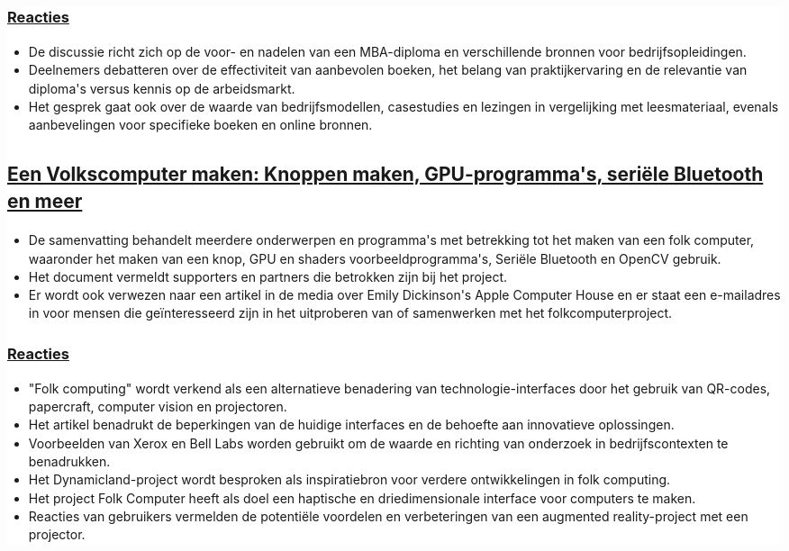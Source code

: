 ### [Reacties](https://news.ycombinator.com/item?id=39243044)

- De discussie richt zich op de voor- en nadelen van een MBA-diploma en verschillende bronnen voor bedrijfsopleidingen.
- Deelnemers debatteren over de effectiviteit van aanbevolen boeken, het belang van praktijkervaring en de relevantie van diploma's versus kennis op de arbeidsmarkt.
- Het gesprek gaat ook over de waarde van bedrijfsmodellen, casestudies en lezingen in vergelijking met leesmateriaal, evenals aanbevelingen voor specifieke boeken en online bronnen.

## [Een Volkscomputer maken: Knoppen maken, GPU-programma's, seriële Bluetooth en meer](https://folk.computer/)

- De samenvatting behandelt meerdere onderwerpen en programma's met betrekking tot het maken van een folk computer, waaronder het maken van een knop, GPU en shaders voorbeeldprogramma's, Seriële Bluetooth en OpenCV gebruik.
- Het document vermeldt supporters en partners die betrokken zijn bij het project.
- Er wordt ook verwezen naar een artikel in de media over Emily Dickinson's Apple Computer House en er staat een e-mailadres in voor mensen die geïnteresseerd zijn in het uitproberen van of samenwerken met het folkcomputerproject.

### [Reacties](https://news.ycombinator.com/item?id=39241472)

- "Folk computing" wordt verkend als een alternatieve benadering van technologie-interfaces door het gebruik van QR-codes, papercraft, computer vision en projectoren.
- Het artikel benadrukt de beperkingen van de huidige interfaces en de behoefte aan innovatieve oplossingen.
- Voorbeelden van Xerox en Bell Labs worden gebruikt om de waarde en richting van onderzoek in bedrijfscontexten te benadrukken.
- Het Dynamicland-project wordt besproken als inspiratiebron voor verdere ontwikkelingen in folk computing.
- Het project Folk Computer heeft als doel een haptische en driedimensionale interface voor computers te maken.
- Reacties van gebruikers vermelden de potentiële voordelen en verbeteringen van een augmented reality-project met een projector.

<head>
  <meta property="og:title" content="Een korte geschiedenis van de achterdeurpogingen van de Amerikaanse overheid" />
  <meta property="og:type" content="website" />
  <meta property="og:image" content="https://og.cho.sh/api/og/?title=Een%20korte%20geschiedenis%20van%20de%20achterdeurpogingen%20van%20de%20Amerikaanse%20overheid&subheading=zondag%204%20februari%202024%3A%20Samenvatting%20Hacker%20News" />
</head>
